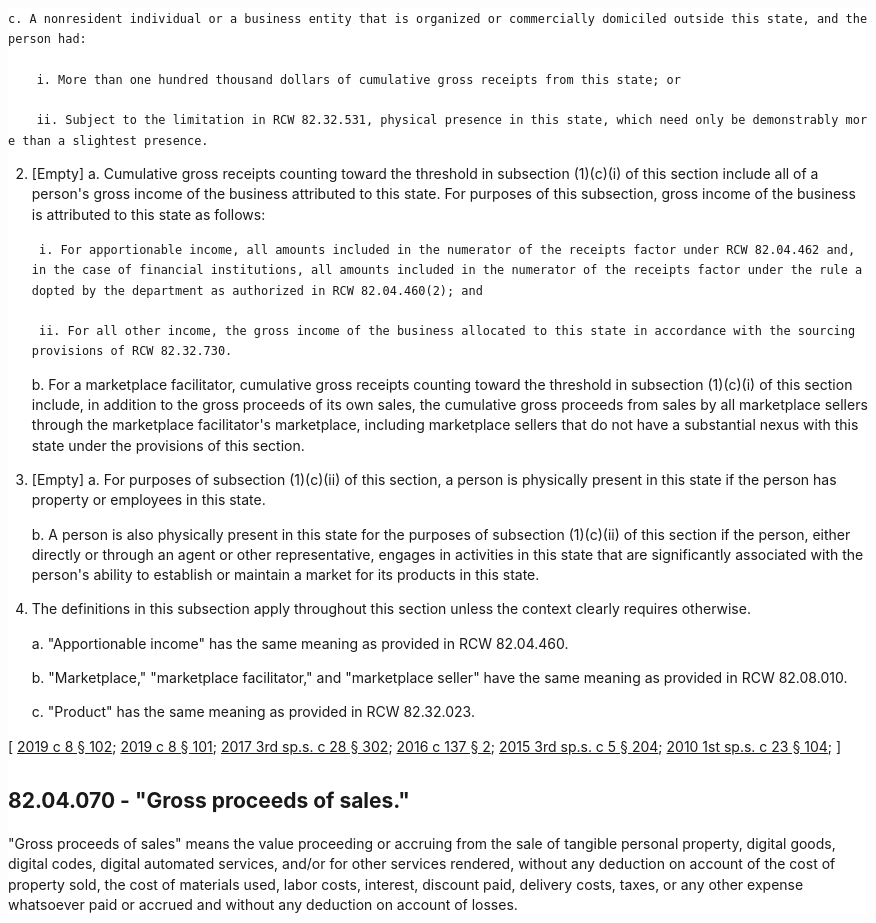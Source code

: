     c. A nonresident individual or a business entity that is organized or commercially domiciled outside this state, and the person had:

        i. More than one hundred thousand dollars of cumulative gross receipts from this state; or

        ii. Subject to the limitation in RCW 82.32.531, physical presence in this state, which need only be demonstrably more than a slightest presence.

2. [Empty]
    a. Cumulative gross receipts counting toward the threshold in subsection (1)(c)(i) of this section include all of a person's gross income of the business attributed to this state. For purposes of this subsection, gross income of the business is attributed to this state as follows:

        i. For apportionable income, all amounts included in the numerator of the receipts factor under RCW 82.04.462 and, in the case of financial institutions, all amounts included in the numerator of the receipts factor under the rule adopted by the department as authorized in RCW 82.04.460(2); and

        ii. For all other income, the gross income of the business allocated to this state in accordance with the sourcing provisions of RCW 82.32.730.

    b. For a marketplace facilitator, cumulative gross receipts counting toward the threshold in subsection (1)(c)(i) of this section include, in addition to the gross proceeds of its own sales, the cumulative gross proceeds from sales by all marketplace sellers through the marketplace facilitator's marketplace, including marketplace sellers that do not have a substantial nexus with this state under the provisions of this section.

3. [Empty]
    a. For purposes of subsection (1)(c)(ii) of this section, a person is physically present in this state if the person has property or employees in this state.

    b. A person is also physically present in this state for the purposes of subsection (1)(c)(ii) of this section if the person, either directly or through an agent or other representative, engages in activities in this state that are significantly associated with the person's ability to establish or maintain a market for its products in this state.

4. The definitions in this subsection apply throughout this section unless the context clearly requires otherwise.

    a. "Apportionable income" has the same meaning as provided in RCW 82.04.460.

    b. "Marketplace," "marketplace facilitator," and "marketplace seller" have the same meaning as provided in RCW 82.08.010.

    c. "Product" has the same meaning as provided in RCW 82.32.023.

\[ [2019 c 8 § 102](http://lawfilesext.leg.wa.gov/biennium/2019-20/Pdf/Bills/Session%20Laws/Senate/5581-S.SL.pdf?cite=2019%20c%208%20§%20102); [2019 c 8 § 101](http://lawfilesext.leg.wa.gov/biennium/2019-20/Pdf/Bills/Session%20Laws/Senate/5581-S.SL.pdf?cite=2019%20c%208%20§%20101); [2017 3rd sp.s. c 28 § 302](http://lawfilesext.leg.wa.gov/biennium/2017-18/Pdf/Bills/Session%20Laws/House/2163.SL.pdf?cite=2017%203rd%20sp.s.%20c%2028%20§%20302); [2016 c 137 § 2](http://lawfilesext.leg.wa.gov/biennium/2015-16/Pdf/Bills/Session%20Laws/House/2938-S.SL.pdf?cite=2016%20c%20137%20§%202); [2015 3rd sp.s. c 5 § 204](http://lawfilesext.leg.wa.gov/biennium/2015-16/Pdf/Bills/Session%20Laws/Senate/6138-S.SL.pdf?cite=2015%203rd%20sp.s.%20c%205%20§%20204); [2010 1st sp.s. c 23 § 104](http://lawfilesext.leg.wa.gov/biennium/2009-10/Pdf/Bills/Session%20Laws/Senate/6143-S.SL.pdf?cite=2010%201st%20sp.s.%20c%2023%20§%20104); \]

## 82.04.070 - "Gross proceeds of sales."
"Gross proceeds of sales" means the value proceeding or accruing from the sale of tangible personal property, digital goods, digital codes, digital automated services, and/or for other services rendered, without any deduction on account of the cost of property sold, the cost of materials used, labor costs, interest, discount paid, delivery costs, taxes, or any other expense whatsoever paid or accrued and without any deduction on account of losses.
